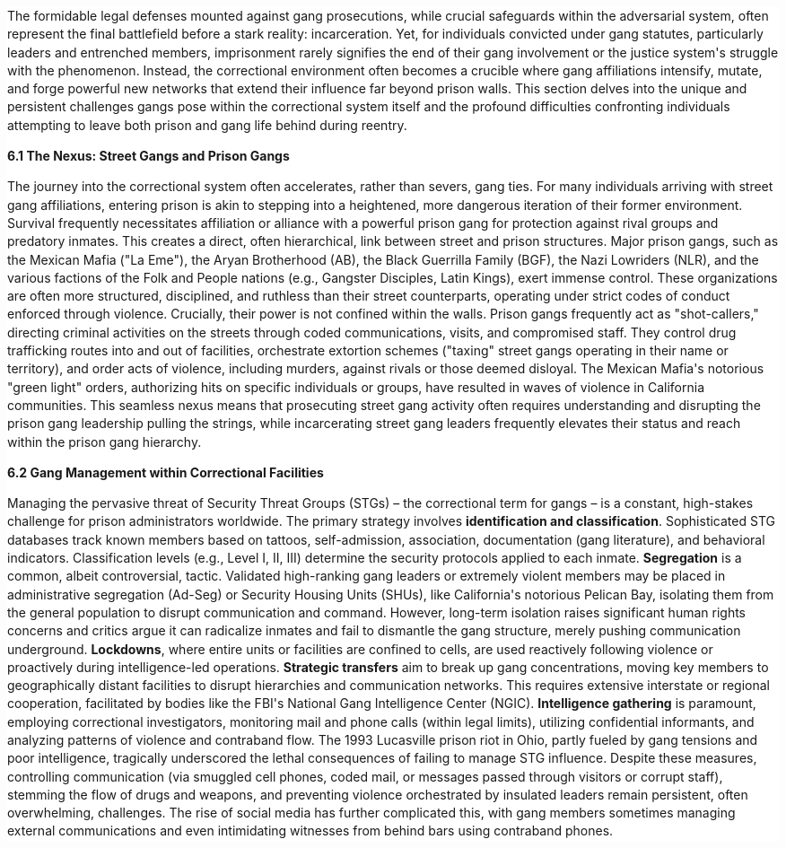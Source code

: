 The formidable legal defenses mounted against gang prosecutions, while crucial safeguards within the adversarial system, often represent the final battlefield before a stark reality: incarceration. Yet, for individuals convicted under gang statutes, particularly leaders and entrenched members, imprisonment rarely signifies the end of their gang involvement or the justice system's struggle with the phenomenon. Instead, the correctional environment often becomes a crucible where gang affiliations intensify, mutate, and forge powerful new networks that extend their influence far beyond prison walls. This section delves into the unique and persistent challenges gangs pose within the correctional system itself and the profound difficulties confronting individuals attempting to leave both prison and gang life behind during reentry.

**6.1 The Nexus: Street Gangs and Prison Gangs**

The journey into the correctional system often accelerates, rather than severs, gang ties. For many individuals arriving with street gang affiliations, entering prison is akin to stepping into a heightened, more dangerous iteration of their former environment. Survival frequently necessitates affiliation or alliance with a powerful prison gang for protection against rival groups and predatory inmates. This creates a direct, often hierarchical, link between street and prison structures. Major prison gangs, such as the Mexican Mafia ("La Eme"), the Aryan Brotherhood (AB), the Black Guerrilla Family (BGF), the Nazi Lowriders (NLR), and the various factions of the Folk and People nations (e.g., Gangster Disciples, Latin Kings), exert immense control. These organizations are often more structured, disciplined, and ruthless than their street counterparts, operating under strict codes of conduct enforced through violence. Crucially, their power is not confined within the walls. Prison gangs frequently act as "shot-callers," directing criminal activities on the streets through coded communications, visits, and compromised staff. They control drug trafficking routes into and out of facilities, orchestrate extortion schemes ("taxing" street gangs operating in their name or territory), and order acts of violence, including murders, against rivals or those deemed disloyal. The Mexican Mafia's notorious "green light" orders, authorizing hits on specific individuals or groups, have resulted in waves of violence in California communities. This seamless nexus means that prosecuting street gang activity often requires understanding and disrupting the prison gang leadership pulling the strings, while incarcerating street gang leaders frequently elevates their status and reach within the prison gang hierarchy.

**6.2 Gang Management within Correctional Facilities**

Managing the pervasive threat of Security Threat Groups (STGs) – the correctional term for gangs – is a constant, high-stakes challenge for prison administrators worldwide. The primary strategy involves **identification and classification**. Sophisticated STG databases track known members based on tattoos, self-admission, association, documentation (gang literature), and behavioral indicators. Classification levels (e.g., Level I, II, III) determine the security protocols applied to each inmate. **Segregation** is a common, albeit controversial, tactic. Validated high-ranking gang leaders or extremely violent members may be placed in administrative segregation (Ad-Seg) or Security Housing Units (SHUs), like California's notorious Pelican Bay, isolating them from the general population to disrupt communication and command. However, long-term isolation raises significant human rights concerns and critics argue it can radicalize inmates and fail to dismantle the gang structure, merely pushing communication underground. **Lockdowns**, where entire units or facilities are confined to cells, are used reactively following violence or proactively during intelligence-led operations. **Strategic transfers** aim to break up gang concentrations, moving key members to geographically distant facilities to disrupt hierarchies and communication networks. This requires extensive interstate or regional cooperation, facilitated by bodies like the FBI's National Gang Intelligence Center (NGIC). **Intelligence gathering** is paramount, employing correctional investigators, monitoring mail and phone calls (within legal limits), utilizing confidential informants, and analyzing patterns of violence and contraband flow. The 1993 Lucasville prison riot in Ohio, partly fueled by gang tensions and poor intelligence, tragically underscored the lethal consequences of failing to manage STG influence. Despite these measures, controlling communication (via smuggled cell phones, coded mail, or messages passed through visitors or corrupt staff), stemming the flow of drugs and weapons, and preventing violence orchestrated by insulated leaders remain persistent, often overwhelming, challenges. The rise of social media has further complicated this, with gang members sometimes managing external communications and even intimidating witnesses from behind bars using contraband phones.

